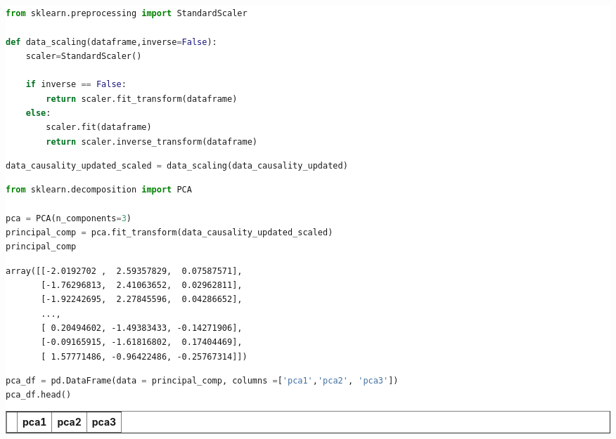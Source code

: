 
```python
from sklearn.preprocessing import StandardScaler

def data_scaling(dataframe,inverse=False):
    scaler=StandardScaler()
    
    if inverse == False:
        return scaler.fit_transform(dataframe)
    else:
        scaler.fit(dataframe)
        return scaler.inverse_transform(dataframe)
```


```python
data_causality_updated_scaled = data_scaling(data_causality_updated)
```


```python
from sklearn.decomposition import PCA

pca = PCA(n_components=3)
principal_comp = pca.fit_transform(data_causality_updated_scaled)
principal_comp
```




    array([[-2.0192702 ,  2.59357829,  0.07587571],
           [-1.76296813,  2.41063652,  0.02962811],
           [-1.92242695,  2.27845596,  0.04286652],
           ...,
           [ 0.20494602, -1.49383433, -0.14271906],
           [-0.09165915, -1.61816802,  0.17404469],
           [ 1.57771486, -0.96422486, -0.25767314]])




```python
pca_df = pd.DataFrame(data = principal_comp, columns =['pca1','pca2', 'pca3'])
pca_df.head()
```




<div>
<style scoped>
    .dataframe tbody tr th:only-of-type {
        vertical-align: middle;
    }

    .dataframe tbody tr th {
        vertical-align: top;
    }

    .dataframe thead th {
        text-align: right;
    }
</style>
<table border="1" class="dataframe">
  <thead>
    <tr style="text-align: right;">
      <th></th>
      <th>pca1</th>
      <th>pca2</th>
      <th>pca3</th>
    </tr>
  </thead>
  <tbody>